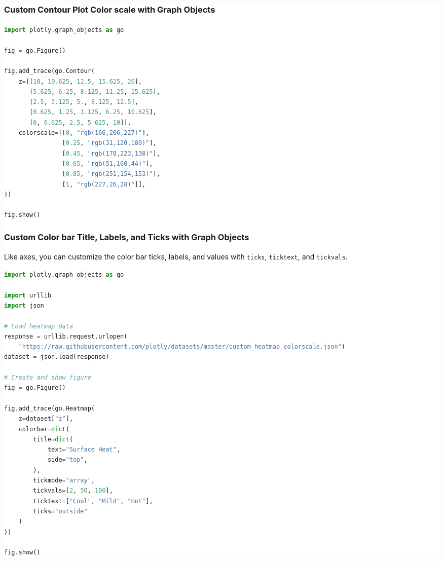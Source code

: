 ### Custom Contour Plot Color scale with Graph Objects

```python
import plotly.graph_objects as go

fig = go.Figure()

fig.add_trace(go.Contour(
    z=[[10, 10.625, 12.5, 15.625, 20],
       [5.625, 6.25, 8.125, 11.25, 15.625],
       [2.5, 3.125, 5., 8.125, 12.5],
       [0.625, 1.25, 3.125, 6.25, 10.625],
       [0, 0.625, 2.5, 5.625, 10]],
    colorscale=[[0, "rgb(166,206,227)"],
                [0.25, "rgb(31,120,180)"],
                [0.45, "rgb(178,223,138)"],
                [0.65, "rgb(51,160,44)"],
                [0.85, "rgb(251,154,153)"],
                [1, "rgb(227,26,28)"]],
))

fig.show()
```

### Custom Color bar Title, Labels, and Ticks with Graph Objects

Like axes, you can customize the color bar ticks, labels, and values with `ticks`, `ticktext`, and `tickvals`.

```python
import plotly.graph_objects as go

import urllib
import json

# Load heatmap data
response = urllib.request.urlopen(
    "https://raw.githubusercontent.com/plotly/datasets/master/custom_heatmap_colorscale.json")
dataset = json.load(response)

# Create and show figure
fig = go.Figure()

fig.add_trace(go.Heatmap(
    z=dataset["z"],
    colorbar=dict(
        title=dict(
            text="Surface Heat",
            side="top",
        ),
        tickmode="array",
        tickvals=[2, 50, 100],
        ticktext=["Cool", "Mild", "Hot"],
        ticks="outside"
    )
))

fig.show()
```
